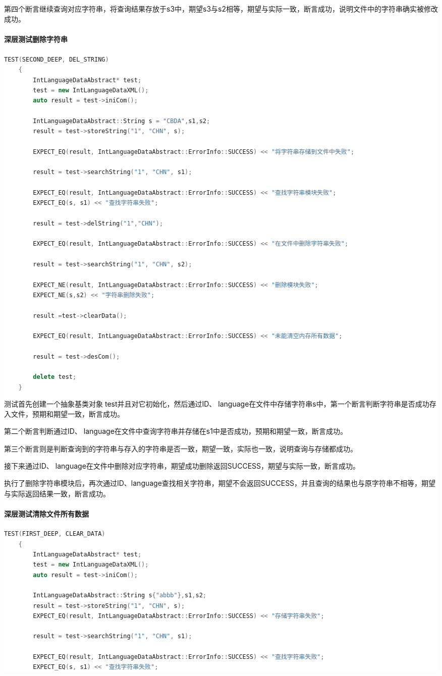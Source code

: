 第四个断言继续查询对应字符串，将查询结果存放于s3中，期望s3与s2相等，期望与实际一致，断言成功，说明文件中的字符串确实被修改成功。

#### 深层测试删除字符串

```c++
TEST(SECOND_DEEP, DEL_STRING)
	{
		IntLanguageDataAbstract* test;
		test = new IntLanguageDataXML();
		auto result = test->iniCom();

		IntLanguageDataAbstract::String s = "CBDA",s1,s2;
		result = test->storeString("1", "CHN", s);

		EXPECT_EQ(result, IntLanguageDataAbstract::ErrorInfo::SUCCESS) << "将字符串存储到文件中失败";

		result = test->searchString("1", "CHN", s1);

		EXPECT_EQ(result, IntLanguageDataAbstract::ErrorInfo::SUCCESS) << "查找字符串模块失败";
		EXPECT_EQ(s, s1) << "查找字符串失败";

		result = test->delString("1","CHN");

		EXPECT_EQ(result, IntLanguageDataAbstract::ErrorInfo::SUCCESS) << "在文件中删除字符串失败";

		result = test->searchString("1", "CHN", s2);

		EXPECT_NE(result, IntLanguageDataAbstract::ErrorInfo::SUCCESS) << "删除模块失败";
		EXPECT_NE(s,s2) << "字符串删除失败";

		result =test->clearData();

		EXPECT_EQ(result, IntLanguageDataAbstract::ErrorInfo::SUCCESS) << "未能清空内存所有数据";
	
		result = test->desCom();

		delete test;
	}
```

测试首先创建一个抽象基类对象 test并且对它初始化，然后通过ID、 language在文件中存储字符串s中，第一个断言判断字符串是否成功存入文件，预期和期望一致，断言成功。

第二个断言判断通过ID、 language在文件中查询字符串并存储在s1中是否成功，预期和期望一致，断言成功。

第三个断言则是判断查询到的字符串与存入的字符串是否一致，期望一致，实际也一致，说明查询与存储都成功。

接下来通过ID、 language在文件中删除对应字符串，期望成功删除返回SUCCESS，期望与实际一致，断言成功。

执行了删除字符串模块后，再次通过ID、language查找相关字符串，期望不会返回SUCCESS，并且查询的结果也与原字符串不相等，期望与实际返回结果一致，断言成功。

#### 深层测试清除文件所有数据

```c++
TEST(FIRST_DEEP, CLEAR_DATA)
	{
		IntLanguageDataAbstract* test;
		test = new IntLanguageDataXML();
		auto result = test->iniCom();

		IntLanguageDataAbstract::String s{"abbb"},s1,s2;
		result = test->storeString("1", "CHN", s);
		EXPECT_EQ(result, IntLanguageDataAbstract::ErrorInfo::SUCCESS) << "存储字符串失败";

		result = test->searchString("1", "CHN", s1);

		EXPECT_EQ(result, IntLanguageDataAbstract::ErrorInfo::SUCCESS) << "查找字符串失败";
		EXPECT_EQ(s, s1) << "查找字符串失败";
```